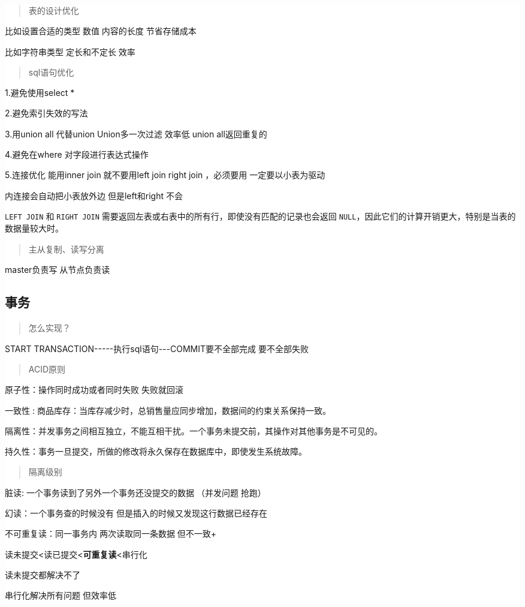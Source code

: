 

> 表的设计优化

比如设置合适的类型   数值     内容的长度   节省存储成本

比如字符串类型   定长和不定长 效率

> sql语句优化

1.避免使用select *

2.避免索引失效的写法

3.用union all 代替union   Union多一次过滤 效率低   union all返回重复的

4.避免在where 对字段进行表达式操作

5.连接优化   能用inner  join 就不要用left  join right join  ，必须要用 一定要以小表为驱动          

内连接会自动把小表放外边   但是left和right 不会

`LEFT JOIN` 和 `RIGHT JOIN` 需要返回左表或右表中的所有行，即使没有匹配的记录也会返回 `NULL`，因此它们的计算开销更大，特别是当表的数据量较大时。

> 主从复制、读写分离

master负责写   从节点负责读







## 事务

> 怎么实现？

START TRANSACTION-----执行sql语句---COMMIT要不全部完成 要不全部失败

> ACID原则

原子性：操作同时成功或者同时失败  失败就回滚

  一致性 :  商品库存：当库存减少时，总销售量应同步增加，数据间的约束关系保持一致。

 隔离性：并发事务之间相互独立，不能互相干扰。一个事务未提交前，其操作对其他事务是不可见的。

  持久性：事务一旦提交，所做的修改将永久保存在数据库中，即使发生系统故障。



> 隔离级别  

脏读:  一个事务读到了另外一个事务还没提交的数据 （并发问题 抢跑）

 幻读：一个事务查的时候没有   但是插入的时候又发现这行数据已经存在

不可重复读：同一事务内 两次读取同一条数据 但不一致+



读未提交<读已提交<**可重复读**<串行化

读未提交都解决不了

串行化解决所有问题  但效率低
